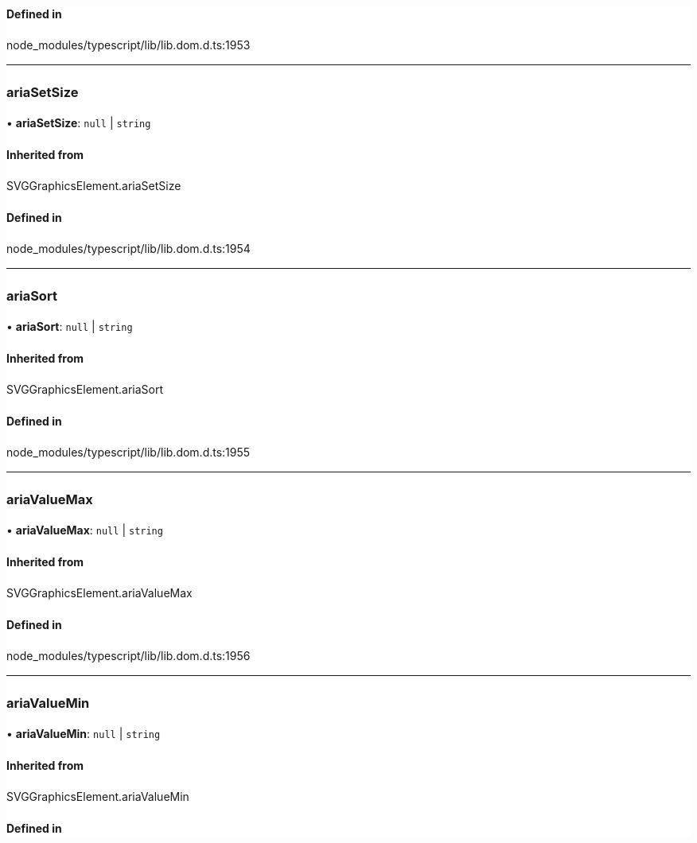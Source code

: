 #### Defined in

node_modules/typescript/lib/lib.dom.d.ts:1953

___

### ariaSetSize

• **ariaSetSize**: ``null`` \| `string`

#### Inherited from

SVGGraphicsElement.ariaSetSize

#### Defined in

node_modules/typescript/lib/lib.dom.d.ts:1954

___

### ariaSort

• **ariaSort**: ``null`` \| `string`

#### Inherited from

SVGGraphicsElement.ariaSort

#### Defined in

node_modules/typescript/lib/lib.dom.d.ts:1955

___

### ariaValueMax

• **ariaValueMax**: ``null`` \| `string`

#### Inherited from

SVGGraphicsElement.ariaValueMax

#### Defined in

node_modules/typescript/lib/lib.dom.d.ts:1956

___

### ariaValueMin

• **ariaValueMin**: ``null`` \| `string`

#### Inherited from

SVGGraphicsElement.ariaValueMin

#### Defined in
